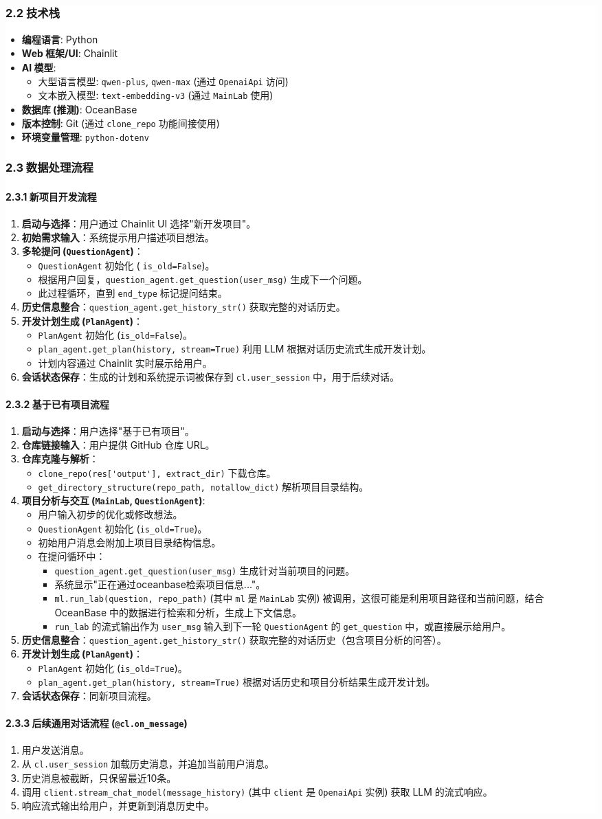 ### 2.2 技术栈
*   **编程语言**: Python
*   **Web 框架/UI**: Chainlit
*   **AI 模型**:
    *   大型语言模型: `qwen-plus`, `qwen-max` (通过 `OpenaiApi` 访问)
    *   文本嵌入模型: `text-embedding-v3` (通过 `MainLab` 使用)
*   **数据库 (推测)**: OceanBase
*   **版本控制**: Git (通过 `clone_repo` 功能间接使用)
*   **环境变量管理**: `python-dotenv`

### 2.3 数据处理流程

#### 2.3.1 新项目开发流程
1.  **启动与选择**：用户通过 Chainlit UI 选择"新开发项目"。
2.  **初始需求输入**：系统提示用户描述项目想法。
3.  **多轮提问 (`QuestionAgent`)**：
    *   `QuestionAgent` 初始化 ( `is_old=False`)。
    *   根据用户回复，`question_agent.get_question(user_msg)` 生成下一个问题。
    *   此过程循环，直到 `end_type` 标记提问结束。
4.  **历史信息整合**：`question_agent.get_history_str()` 获取完整的对话历史。
5.  **开发计划生成 (`PlanAgent`)**：
    *   `PlanAgent` 初始化 (`is_old=False`)。
    *   `plan_agent.get_plan(history, stream=True)` 利用 LLM 根据对话历史流式生成开发计划。
    *   计划内容通过 Chainlit 实时展示给用户。
6.  **会话状态保存**：生成的计划和系统提示词被保存到 `cl.user_session` 中，用于后续对话。

#### 2.3.2 基于已有项目流程
1.  **启动与选择**：用户选择"基于已有项目"。
2.  **仓库链接输入**：用户提供 GitHub 仓库 URL。
3.  **仓库克隆与解析**：
    *   `clone_repo(res['output'], extract_dir)` 下载仓库。
    *   `get_directory_structure(repo_path, notallow_dict)` 解析项目目录结构。
4.  **项目分析与交互 (`MainLab`, `QuestionAgent`)**:
    *   用户输入初步的优化或修改想法。
    *   `QuestionAgent` 初始化 (`is_old=True`)。
    *   初始用户消息会附加上项目目录结构信息。
    *   在提问循环中：
        *   `question_agent.get_question(user_msg)` 生成针对当前项目的问题。
        *   系统显示"正在通过oceanbase检索项目信息..."。
        *   `ml.run_lab(question, repo_path)` (其中 `ml` 是 `MainLab` 实例) 被调用，这很可能是利用项目路径和当前问题，结合 OceanBase 中的数据进行检索和分析，生成上下文信息。
        *   `run_lab` 的流式输出作为 `user_msg` 输入到下一轮 `QuestionAgent` 的 `get_question` 中，或直接展示给用户。
5.  **历史信息整合**：`question_agent.get_history_str()` 获取完整的对话历史（包含项目分析的问答）。
6.  **开发计划生成 (`PlanAgent`)**：
    *   `PlanAgent` 初始化 (`is_old=True`)。
    *   `plan_agent.get_plan(history, stream=True)` 根据对话历史和项目分析结果生成开发计划。
7.  **会话状态保存**：同新项目流程。

#### 2.3.3 后续通用对话流程 (`@cl.on_message`)
1.  用户发送消息。
2.  从 `cl.user_session` 加载历史消息，并追加当前用户消息。
3.  历史消息被截断，只保留最近10条。
4.  调用 `client.stream_chat_model(message_history)` (其中 `client` 是 `OpenaiApi` 实例) 获取 LLM 的流式响应。
5.  响应流式输出给用户，并更新到消息历史中。
